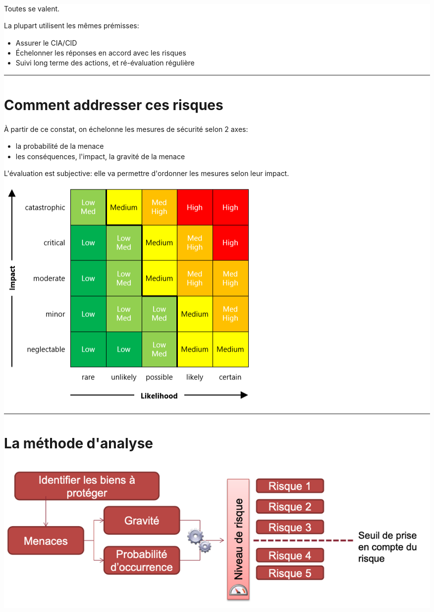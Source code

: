 Toutes se valent.

La plupart utilisent les mêmes prémisses:
- Assurer le CIA/CID
- Échelonner les réponses en accord avec les risques
- Suivi long terme des actions, et ré-évaluation régulière

---

# Comment addresser ces risques

À partir de ce constat, on échelonne les mesures de sécurité selon 2 axes:

- la probabilité de la menace
- les conséquences, l'impact, la gravité de la menace

L'évaluation est subjective: elle va permettre d'ordonner les mesures selon leur impact.

![bg right fit](matrix.png)

---

# La méthode d'analyse

![](methode.png)
